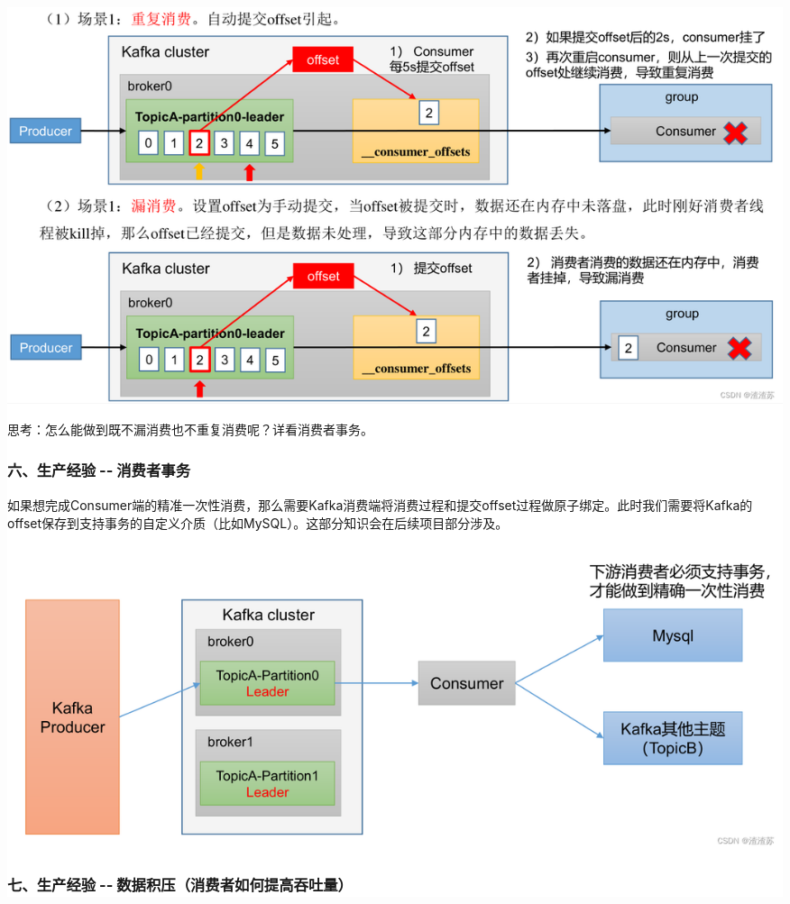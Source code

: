 ![](./images/08-Kafka消费者-1688609988474.png)

思考：怎么能做到既不漏消费也不重复消费呢？详看消费者事务。

### 六、生产经验 -- 消费者事务

如果想完成Consumer端的精准一次性消费，那么需要Kafka消费端将消费过程和提交offset过程做原子绑定。此时我们需要将Kafka的offset保存到支持事务的自定义介质（比如MySQL）。这部分知识会在后续项目部分涉及。

![](./images/08-Kafka消费者-1688610011322.png)

### 七、生产经验 -- 数据积压（消费者如何提高吞吐量）
